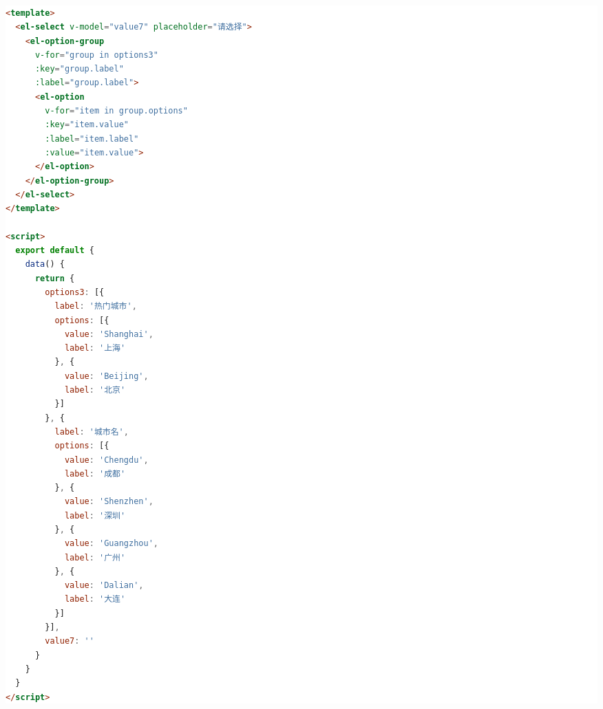 ```html
<template>
  <el-select v-model="value7" placeholder="请选择">
    <el-option-group
      v-for="group in options3"
      :key="group.label"
      :label="group.label">
      <el-option
        v-for="item in group.options"
        :key="item.value"
        :label="item.label"
        :value="item.value">
      </el-option>
    </el-option-group>
  </el-select>
</template>

<script>
  export default {
    data() {
      return {
        options3: [{
          label: '热门城市',
          options: [{
            value: 'Shanghai',
            label: '上海'
          }, {
            value: 'Beijing',
            label: '北京'
          }]
        }, {
          label: '城市名',
          options: [{
            value: 'Chengdu',
            label: '成都'
          }, {
            value: 'Shenzhen',
            label: '深圳'
          }, {
            value: 'Guangzhou',
            label: '广州'
          }, {
            value: 'Dalian',
            label: '大连'
          }]
        }],
        value7: ''
      }
    }
  }
</script>
```
